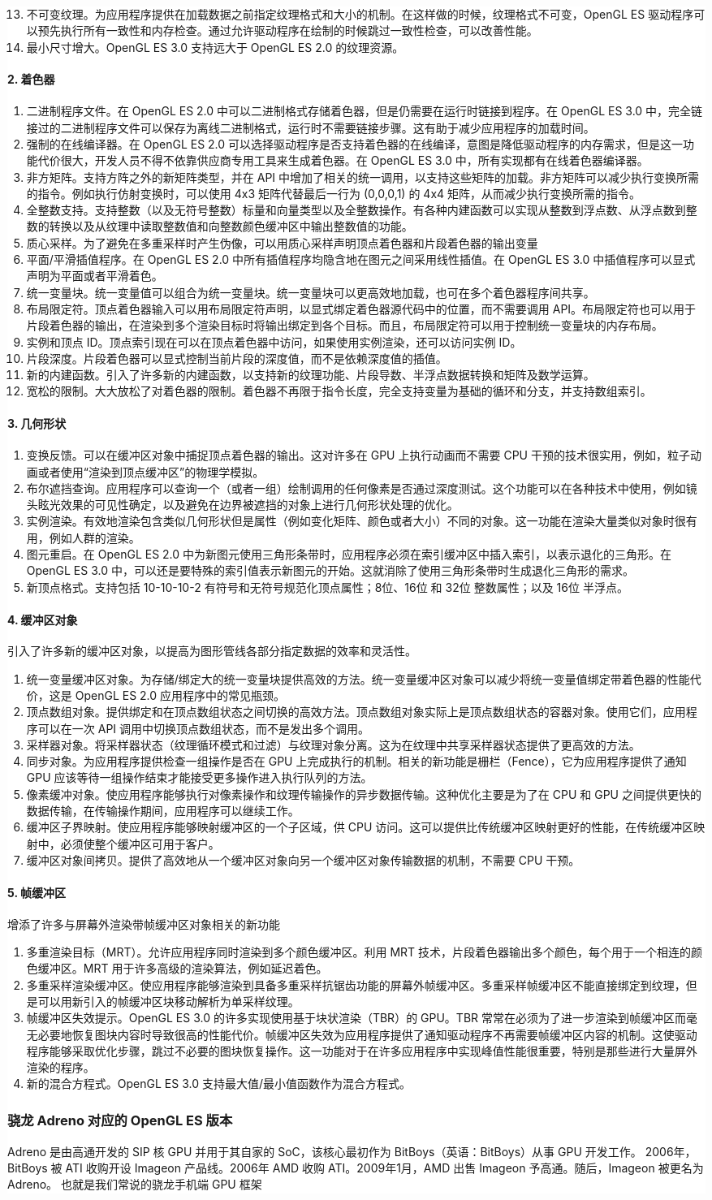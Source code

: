 13. 不可变纹理。为应用程序提供在加载数据之前指定纹理格式和大小的机制。在这样做的时候，纹理格式不可变，OpenGL ES 驱动程序可以预先执行所有一致性和内存检查。通过允许驱动程序在绘制的时候跳过一致性检查，可以改善性能。
14. 最小尺寸增大。OpenGL ES 3.0 支持远大于 OpenGL ES 2.0 的纹理资源。

#### 2. 着色器
1. 二进制程序文件。在 OpenGL ES 2.0 中可以二进制格式存储着色器，但是仍需要在运行时链接到程序。在 OpenGL ES 3.0 中，完全链接过的二进制程序文件可以保存为离线二进制格式，运行时不需要链接步骤。这有助于减少应用程序的加载时间。
2. 强制的在线编译器。在 OpenGL ES 2.0 可以选择驱动程序是否支持着色器的在线编译，意图是降低驱动程序的内存需求，但是这一功能代价很大，开发人员不得不依靠供应商专用工具来生成着色器。在 OpenGL ES 3.0 中，所有实现都有在线着色器编译器。
3. 非方矩阵。支持方阵之外的新矩阵类型，并在 API 中增加了相关的统一调用，以支持这些矩阵的加载。非方矩阵可以减少执行变换所需的指令。例如执行仿射变换时，可以使用 4x3 矩阵代替最后一行为 (0,0,0,1) 的 4x4 矩阵，从而减少执行变换所需的指令。
4. 全整数支持。支持整数（以及无符号整数）标量和向量类型以及全整数操作。有各种内建函数可以实现从整数到浮点数、从浮点数到整数的转换以及从纹理中读取整数值和向整数颜色缓冲区中输出整数值的功能。
5. 质心采样。为了避免在多重采样时产生伪像，可以用质心采样声明顶点着色器和片段着色器的输出变量
6. 平面/平滑插值程序。在 OpenGL ES 2.0 中所有插值程序均隐含地在图元之间采用线性插值。在 OpenGL ES 3.0 中插值程序可以显式声明为平面或者平滑着色。
7. 统一变量块。统一变量值可以组合为统一变量块。统一变量块可以更高效地加载，也可在多个着色器程序间共享。
8. 布局限定符。顶点着色器输入可以用布局限定符声明，以显式绑定着色器源代码中的位置，而不需要调用 API。布局限定符也可以用于片段着色器的输出，在渲染到多个渲染目标时将输出绑定到各个目标。而且，布局限定符可以用于控制统一变量块的内存布局。
9. 实例和顶点 ID。顶点索引现在可以在顶点着色器中访问，如果使用实例渲染，还可以访问实例 ID。
10. 片段深度。片段着色器可以显式控制当前片段的深度值，而不是依赖深度值的插值。
11. 新的内建函数。引入了许多新的内建函数，以支持新的纹理功能、片段导数、半浮点数据转换和矩阵及数学运算。
12. 宽松的限制。大大放松了对着色器的限制。着色器不再限于指令长度，完全支持变量为基础的循环和分支，并支持数组索引。

#### 3. 几何形状
1. 变换反馈。可以在缓冲区对象中捕捉顶点着色器的输出。这对许多在 GPU 上执行动画而不需要 CPU 干预的技术很实用，例如，粒子动画或者使用“渲染到顶点缓冲区”的物理学模拟。
2. 布尔遮挡查询。应用程序可以查询一个（或者一组）绘制调用的任何像素是否通过深度测试。这个功能可以在各种技术中使用，例如镜头眩光效果的可见性确定，以及避免在边界被遮挡的对象上进行几何形状处理的优化。
3. 实例渲染。有效地渲染包含类似几何形状但是属性（例如变化矩阵、颜色或者大小）不同的对象。这一功能在渲染大量类似对象时很有用，例如人群的渲染。
4. 图元重启。在 OpenGL ES 2.0 中为新图元使用三角形条带时，应用程序必须在索引缓冲区中插入索引，以表示退化的三角形。在 OpenGL ES 3.0 中，可以还是要特殊的索引值表示新图元的开始。这就消除了使用三角形条带时生成退化三角形的需求。
5. 新顶点格式。支持包括 10-10-10-2 有符号和无符号规范化顶点属性；8位、16位 和 32位 整数属性；以及 16位 半浮点。

#### 4. 缓冲区对象
引入了许多新的缓冲区对象，以提高为图形管线各部分指定数据的效率和灵活性。
1. 统一变量缓冲区对象。为存储/绑定大的统一变量块提供高效的方法。统一变量缓冲区对象可以减少将统一变量值绑定带着色器的性能代价，这是 OpenGL ES 2.0 应用程序中的常见瓶颈。
2. 顶点数组对象。提供绑定和在顶点数组状态之间切换的高效方法。顶点数组对象实际上是顶点数组状态的容器对象。使用它们，应用程序可以在一次 API 调用中切换顶点数组状态，而不是发出多个调用。
3. 采样器对象。将采样器状态（纹理循环模式和过滤）与纹理对象分离。这为在纹理中共享采样器状态提供了更高效的方法。
4. 同步对象。为应用程序提供检查一组操作是否在 GPU 上完成执行的机制。相关的新功能是栅栏（Fence），它为应用程序提供了通知 GPU 应该等待一组操作结束才能接受更多操作进入执行队列的方法。
5. 像素缓冲对象。使应用程序能够执行对像素操作和纹理传输操作的异步数据传输。这种优化主要是为了在 CPU 和 GPU 之间提供更快的数据传输，在传输操作期间，应用程序可以继续工作。
6. 缓冲区子界映射。使应用程序能够映射缓冲区的一个子区域，供 CPU 访问。这可以提供比传统缓冲区映射更好的性能，在传统缓冲区映射中，必须使整个缓冲区可用于客户。
7. 缓冲区对象间拷贝。提供了高效地从一个缓冲区对象向另一个缓冲区对象传输数据的机制，不需要 CPU 干预。

#### 5. 帧缓冲区
增添了许多与屏幕外渲染带帧缓冲区对象相关的新功能
1. 多重渲染目标（MRT）。允许应用程序同时渲染到多个颜色缓冲区。利用 MRT 技术，片段着色器输出多个颜色，每个用于一个相连的颜色缓冲区。MRT 用于许多高级的渲染算法，例如延迟着色。
2. 多重采样渲染缓冲区。使应用程序能够渲染到具备多重采样抗锯齿功能的屏幕外帧缓冲区。多重采样帧缓冲区不能直接绑定到纹理，但是可以用新引入的帧缓冲区块移动解析为单采样纹理。
3. 帧缓冲区失效提示。OpenGL ES 3.0 的许多实现使用基于块状渲染（TBR）的 GPU。TBR 常常在必须为了进一步渲染到帧缓冲区而毫无必要地恢复图块内容时导致很高的性能代价。帧缓冲区失效为应用程序提供了通知驱动程序不再需要帧缓冲区内容的机制。这使驱动程序能够采取优化步骤，跳过不必要的图块恢复操作。这一功能对于在许多应用程序中实现峰值性能很重要，特别是那些进行大量屏外渲染的程序。
4. 新的混合方程式。OpenGL ES 3.0 支持最大值/最小值函数作为混合方程式。



### 骁龙 Adreno 对应的 OpenGL ES 版本
Adreno 是由高通开发的 SIP 核 GPU 并用于其自家的 SoC，该核心最初作为 BitBoys（英语：BitBoys）从事 GPU 开发工作。 2006年，BitBoys 被 ATI 收购开设 Imageon 产品线。2006年 AMD 收购 ATI。2009年1月，AMD 出售 Imageon 予高通。随后，Imageon 被更名为 Adreno。
也就是我们常说的骁龙手机端 GPU 框架
